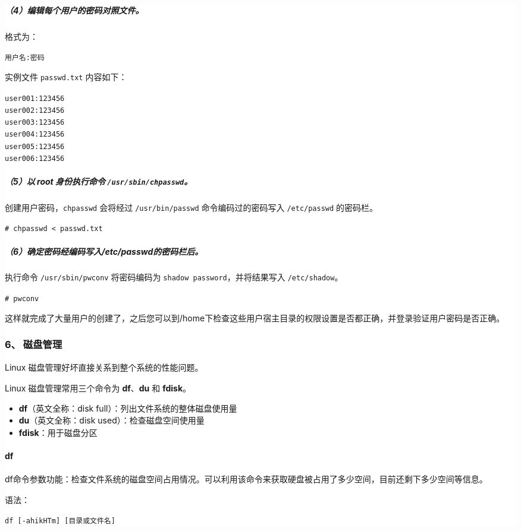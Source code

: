##### （4）编辑每个用户的密码对照文件。

格式为：

```
用户名:密码
```

实例文件 `passwd.txt` 内容如下：

```
user001:123456
user002:123456
user003:123456
user004:123456
user005:123456
user006:123456
```

##### （5）以 root 身份执行命令 `/usr/sbin/chpasswd`。

创建用户密码，`chpasswd` 会将经过 `/usr/bin/passwd` 命令编码过的密码写入 `/etc/passwd` 的密码栏。

```
# chpasswd < passwd.txt
```

##### （6）确定密码经编码写入/etc/passwd的密码栏后。

执行命令 `/usr/sbin/pwconv` 将密码编码为 `shadow password`，并将结果写入 `/etc/shadow`。

```
# pwconv
```

这样就完成了大量用户的创建了，之后您可以到/home下检查这些用户宿主目录的权限设置是否都正确，并登录验证用户密码是否正确。



### 6、 磁盘管理



Linux 磁盘管理好坏直接关系到整个系统的性能问题。

Linux 磁盘管理常用三个命令为 **df**、**du** 和 **fdisk**。

- **df**（英文全称：disk full）：列出文件系统的整体磁盘使用量
- **du**（英文全称：disk used）：检查磁盘空间使用量
- **fdisk**：用于磁盘分区



#### df

df命令参数功能：检查文件系统的磁盘空间占用情况。可以利用该命令来获取硬盘被占用了多少空间，目前还剩下多少空间等信息。

语法：

```
df [-ahikHTm] [目录或文件名]
```
